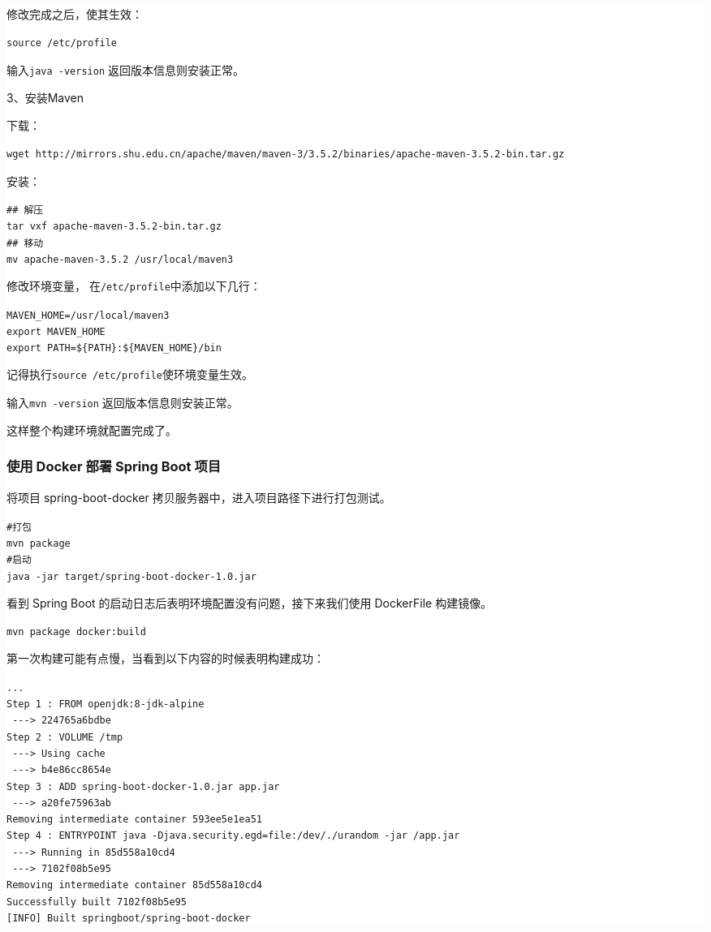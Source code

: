 修改完成之后，使其生效：

~~~shell
source /etc/profile
~~~

输入`java -version` 返回版本信息则安装正常。

3、安装Maven

下载：

~~~shell
wget http://mirrors.shu.edu.cn/apache/maven/maven-3/3.5.2/binaries/apache-maven-3.5.2-bin.tar.gz
~~~

安装：

~~~shell
## 解压
tar vxf apache-maven-3.5.2-bin.tar.gz
## 移动
mv apache-maven-3.5.2 /usr/local/maven3
~~~

修改环境变量， 在`/etc/profile`中添加以下几行：

~~~shell
MAVEN_HOME=/usr/local/maven3
export MAVEN_HOME
export PATH=${PATH}:${MAVEN_HOME}/bin
~~~

记得执行`source /etc/profile`使环境变量生效。

输入`mvn -version` 返回版本信息则安装正常。

这样整个构建环境就配置完成了。

### 使用 Docker 部署 Spring Boot 项目

将项目 spring-boot-docker 拷贝服务器中，进入项目路径下进行打包测试。

~~~shell
#打包
mvn package
#启动
java -jar target/spring-boot-docker-1.0.jar
~~~

看到 Spring Boot 的启动日志后表明环境配置没有问题，接下来我们使用 DockerFile 构建镜像。

~~~shell
mvn package docker:build
~~~

第一次构建可能有点慢，当看到以下内容的时候表明构建成功：

~~~plaintext
...
Step 1 : FROM openjdk:8-jdk-alpine
 ---> 224765a6bdbe
Step 2 : VOLUME /tmp
 ---> Using cache
 ---> b4e86cc8654e
Step 3 : ADD spring-boot-docker-1.0.jar app.jar
 ---> a20fe75963ab
Removing intermediate container 593ee5e1ea51
Step 4 : ENTRYPOINT java -Djava.security.egd=file:/dev/./urandom -jar /app.jar
 ---> Running in 85d558a10cd4
 ---> 7102f08b5e95
Removing intermediate container 85d558a10cd4
Successfully built 7102f08b5e95
[INFO] Built springboot/spring-boot-docker
~~~